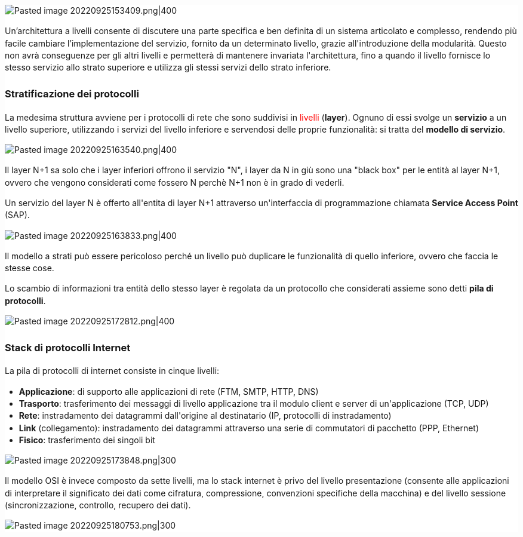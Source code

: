 ![Pasted image 20220925153409.png|400](/img/user/%F0%9F%8E%93%20University%20notes%20(in%20Italian)/%F0%9F%8C%90%20Reti/_images/Pasted%20image%2020220925153409.png)

Un’architettura a livelli consente di discutere una parte specifica e ben definita di un sistema articolato e complesso, rendendo più facile cambiare l’implementazione del servizio, fornito da un determinato livello, grazie all'introduzione della modularità. Questo non avrà conseguenze per gli altri livelli e permetterà di mantenere invariata l'architettura, fino a quando il livello fornisce lo stesso servizio allo strato superiore e utilizza gli stessi servizi dello strato inferiore.

### Stratificazione dei protocolli
La medesima struttura avviene per i protocolli di rete che sono suddivisi in <font style="color:red">livelli</font> (**layer**). Ognuno di essi svolge un **servizio** a un livello superiore, utilizzando i servizi del livello inferiore e servendosi delle proprie funzionalità: si tratta del **modello di servizio**.

![Pasted image 20220925163540.png|400](/img/user/%F0%9F%8E%93%20University%20notes%20(in%20Italian)/%F0%9F%8C%90%20Reti/_images/Pasted%20image%2020220925163540.png)

Il layer N+1 sa solo che i layer inferiori offrono il servizio "N", i layer da N in giù sono una "black box" per le entità al layer N+1, ovvero che vengono considerati come fossero N perchè N+1 non è in grado di vederli.

Un servizio del layer N è offerto all'entita di layer N+1 attraverso un'interfaccia di programmazione chiamata **Service Access Point** (SAP).

![Pasted image 20220925163833.png|400](/img/user/%F0%9F%8E%93%20University%20notes%20(in%20Italian)/%F0%9F%8C%90%20Reti/_images/Pasted%20image%2020220925163833.png)

Il modello a strati può essere pericoloso perché un livello può duplicare le funzionalità di quello inferiore, ovvero che faccia le stesse cose.

Lo scambio di informazioni tra entità dello stesso layer è regolata da un protocollo che considerati assieme sono detti **pila di protocolli**.

![Pasted image 20220925172812.png|400](/img/user/%F0%9F%8E%93%20University%20notes%20(in%20Italian)/%F0%9F%8C%90%20Reti/_images/Pasted%20image%2020220925172812.png)

### Stack di protocolli Internet
La pila di protocolli di internet consiste in cinque livelli:

- **Applicazione**: di supporto alle applicazioni di rete (FTM, SMTP, HTTP, DNS)
- **Trasporto**: trasferimento dei messaggi di livello applicazione tra il modulo client e server di un'applicazione (TCP, UDP)
- **Rete**: instradamento dei datagrammi dall'origine al destinatario (IP, protocolli di instradamento)
- **Link** (collegamento): instradamento dei datagrammi attraverso una serie di commutatori di pacchetto (PPP, Ethernet)
- **Fisico**: trasferimento dei singoli bit

![Pasted image 20220925173848.png|300](/img/user/%F0%9F%8E%93%20University%20notes%20(in%20Italian)/%F0%9F%8C%90%20Reti/_images/Pasted%20image%2020220925173848.png)

Il modello OSI è invece composto da sette livelli, ma lo stack internet è privo del livello presentazione (consente alle applicazioni di interpretare il significato dei dati come cifratura, compressione, convenzioni specifiche della macchina) e del livello sessione (sincronizzazione, controllo, recupero dei dati).

![Pasted image 20220925180753.png|300](/img/user/%F0%9F%8E%93%20University%20notes%20(in%20Italian)/%F0%9F%8C%90%20Reti/_images/Pasted%20image%2020220925180753.png)
